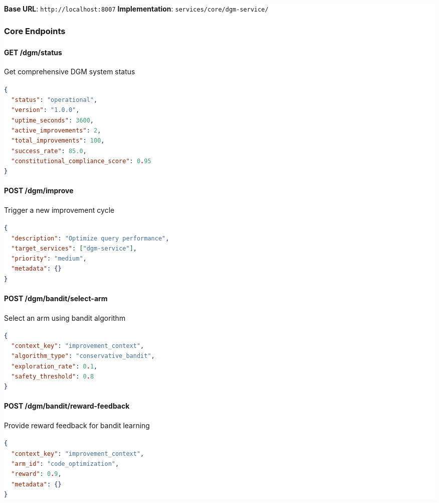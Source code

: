**Base URL**: `http://localhost:8007`
**Implementation**: `services/core/dgm-service/`

### Core Endpoints

#### GET /dgm/status

Get comprehensive DGM system status

```json
{
  "status": "operational",
  "version": "1.0.0",
  "uptime_seconds": 3600,
  "active_improvements": 2,
  "total_improvements": 100,
  "success_rate": 85.0,
  "constitutional_compliance_score": 0.95
}
```

#### POST /dgm/improve

Trigger a new improvement cycle

```json
{
  "description": "Optimize query performance",
  "target_services": ["dgm-service"],
  "priority": "medium",
  "metadata": {}
}
```

#### POST /dgm/bandit/select-arm

Select an arm using bandit algorithm

```json
{
  "context_key": "improvement_context",
  "algorithm_type": "conservative_bandit",
  "exploration_rate": 0.1,
  "safety_threshold": 0.8
}
```

#### POST /dgm/bandit/reward-feedback

Provide reward feedback for bandit learning

```json
{
  "context_key": "improvement_context",
  "arm_id": "code_optimization",
  "reward": 0.9,
  "metadata": {}
}
```
